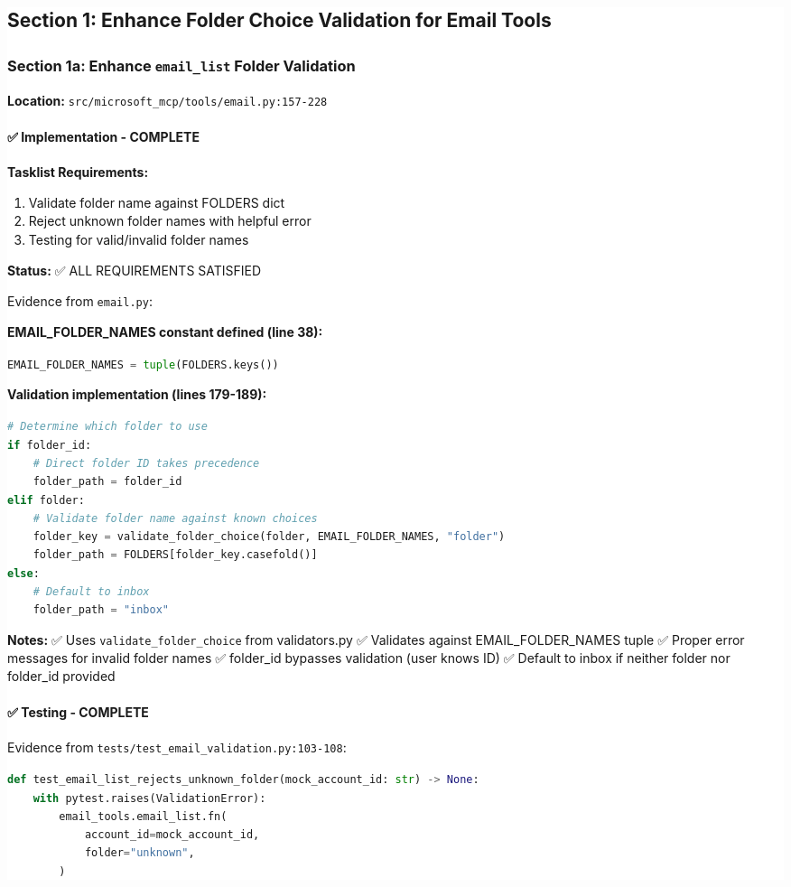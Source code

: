 ## Section 1: Enhance Folder Choice Validation for Email Tools

### Section 1a: Enhance `email_list` Folder Validation

**Location:** `src/microsoft_mcp/tools/email.py:157-228`

#### ✅ Implementation - COMPLETE

**Tasklist Requirements:**
1. Validate folder name against FOLDERS dict
2. Reject unknown folder names with helpful error
3. Testing for valid/invalid folder names

**Status:** ✅ ALL REQUIREMENTS SATISFIED

Evidence from `email.py`:

**EMAIL_FOLDER_NAMES constant defined (line 38):**
```python
EMAIL_FOLDER_NAMES = tuple(FOLDERS.keys())
```

**Validation implementation (lines 179-189):**
```python
# Determine which folder to use
if folder_id:
    # Direct folder ID takes precedence
    folder_path = folder_id
elif folder:
    # Validate folder name against known choices
    folder_key = validate_folder_choice(folder, EMAIL_FOLDER_NAMES, "folder")
    folder_path = FOLDERS[folder_key.casefold()]
else:
    # Default to inbox
    folder_path = "inbox"
```

**Notes:**
✅ Uses `validate_folder_choice` from validators.py
✅ Validates against EMAIL_FOLDER_NAMES tuple
✅ Proper error messages for invalid folder names
✅ folder_id bypasses validation (user knows ID)
✅ Default to inbox if neither folder nor folder_id provided

#### ✅ Testing - COMPLETE

Evidence from `tests/test_email_validation.py:103-108`:

```python
def test_email_list_rejects_unknown_folder(mock_account_id: str) -> None:
    with pytest.raises(ValidationError):
        email_tools.email_list.fn(
            account_id=mock_account_id,
            folder="unknown",
        )
```
